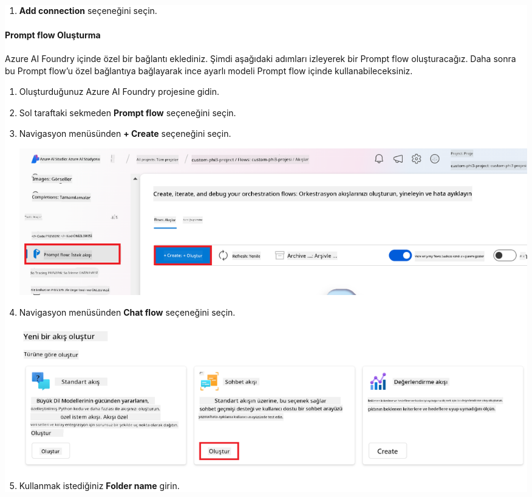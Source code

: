 1. **Add connection** seçeneğini seçin.

#### Prompt flow Oluşturma

Azure AI Foundry içinde özel bir bağlantı eklediniz. Şimdi aşağıdaki adımları izleyerek bir Prompt flow oluşturacağız. Daha sonra bu Prompt flow’u özel bağlantıya bağlayarak ince ayarlı modeli Prompt flow içinde kullanabileceksiniz.

1. Oluşturduğunuz Azure AI Foundry projesine gidin.

1. Sol taraftaki sekmeden **Prompt flow** seçeneğini seçin.

1. Navigasyon menüsünden **+ Create** seçeneğini seçin.

    ![Select Promptflow.](../../../../../../translated_images/08-12-select-promptflow.6f4b451cb9821e5ba79bedfd35e2f2fb430f344844994375680fcfc111a994ae.tr.png)

1. Navigasyon menüsünden **Chat flow** seçeneğini seçin.

    ![Select chat flow.](../../../../../../translated_images/08-13-select-flow-type.2ec689b22da32591f6cc6360bc35c8fca8d63519c09111c6c431de9b46eed143.tr.png)

1. Kullanmak istediğiniz **Folder name** girin.
